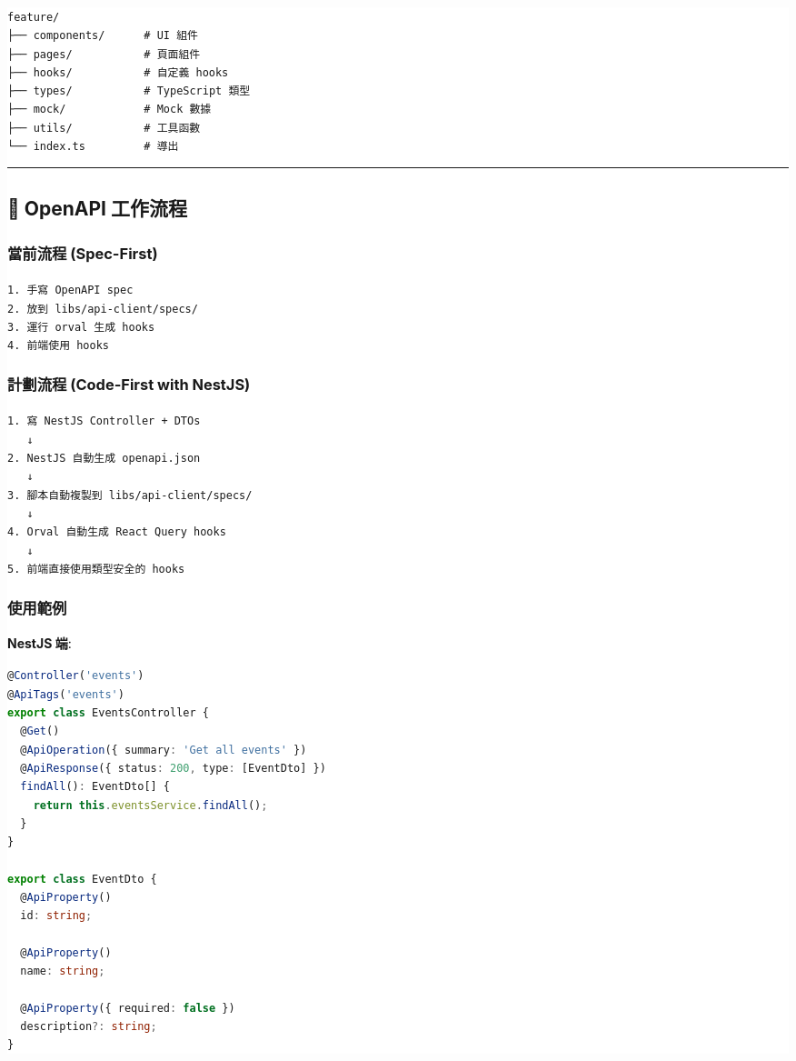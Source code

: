 ```
feature/
├── components/      # UI 組件
├── pages/           # 頁面組件
├── hooks/           # 自定義 hooks
├── types/           # TypeScript 類型
├── mock/            # Mock 數據
├── utils/           # 工具函數
└── index.ts         # 導出
```

---

## 🔄 OpenAPI 工作流程

### 當前流程 (Spec-First)

```
1. 手寫 OpenAPI spec
2. 放到 libs/api-client/specs/
3. 運行 orval 生成 hooks
4. 前端使用 hooks
```

### 計劃流程 (Code-First with NestJS)

```
1. 寫 NestJS Controller + DTOs
   ↓
2. NestJS 自動生成 openapi.json
   ↓
3. 腳本自動複製到 libs/api-client/specs/
   ↓
4. Orval 自動生成 React Query hooks
   ↓
5. 前端直接使用類型安全的 hooks
```

### 使用範例

**NestJS 端**:

```typescript
@Controller('events')
@ApiTags('events')
export class EventsController {
  @Get()
  @ApiOperation({ summary: 'Get all events' })
  @ApiResponse({ status: 200, type: [EventDto] })
  findAll(): EventDto[] {
    return this.eventsService.findAll();
  }
}

export class EventDto {
  @ApiProperty()
  id: string;

  @ApiProperty()
  name: string;

  @ApiProperty({ required: false })
  description?: string;
}
```
